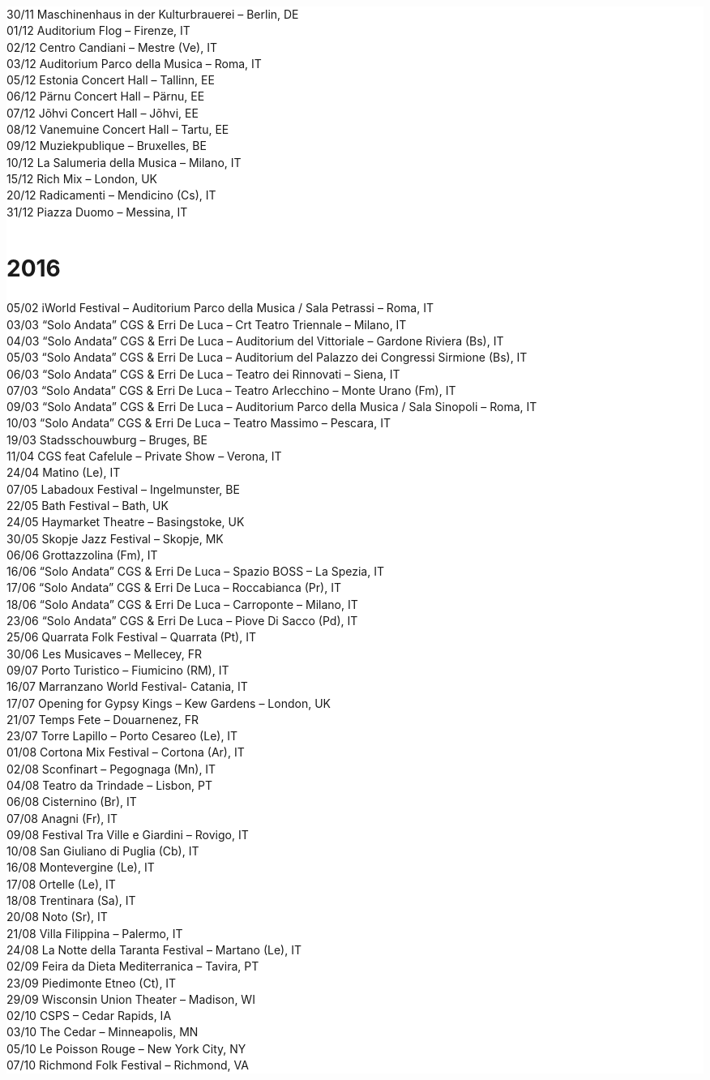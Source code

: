 30/11 Maschinenhaus in der Kulturbrauerei – Berlin, DE  
01/12 Auditorium Flog – Firenze, IT  
02/12 Centro Candiani – Mestre (Ve), IT  
03/12 Auditorium Parco della Musica – Roma, IT  
05/12 Estonia Concert Hall – Tallinn, EE  
06/12 Pärnu Concert Hall – Pärnu, EE  
07/12 Jõhvi Concert Hall – Jõhvi, EE  
08/12 Vanemuine Concert Hall – Tartu, EE  
09/12 Muziekpublique – Bruxelles, BE  
10/12 La Salumeria della Musica – Milano, IT  
15/12 Rich Mix – London, UK  
20/12 Radicamenti – Mendicino (Cs), IT  
31/12 Piazza Duomo – Messina, IT

**2016**
========

05/02 iWorld Festival – Auditorium Parco della Musica / Sala Petrassi – Roma, IT  
03/03 “Solo Andata” CGS & Erri De Luca – Crt Teatro Triennale – Milano, IT  
04/03 “Solo Andata” CGS & Erri De Luca – Auditorium del Vittoriale – Gardone Riviera (Bs), IT  
05/03 “Solo Andata” CGS & Erri De Luca – Auditorium del Palazzo dei Congressi Sirmione (Bs), IT  
06/03 “Solo Andata” CGS & Erri De Luca – Teatro dei Rinnovati – Siena, IT  
07/03 “Solo Andata” CGS & Erri De Luca – Teatro Arlecchino – Monte Urano (Fm), IT  
09/03 “Solo Andata” CGS & Erri De Luca – Auditorium Parco della Musica / Sala Sinopoli – Roma, IT  
10/03 “Solo Andata” CGS & Erri De Luca – Teatro Massimo – Pescara, IT  
19/03 Stadsschouwburg – Bruges, BE  
11/04 CGS feat Cafelule – Private Show – Verona, IT  
24/04 Matino (Le), IT  
07/05 Labadoux Festival – Ingelmunster, BE  
22/05 Bath Festival – Bath, UK  
24/05 Haymarket Theatre – Basingstoke, UK  
30/05 Skopje Jazz Festival – Skopje, MK  
06/06 Grottazzolina (Fm), IT  
16/06 “Solo Andata” CGS & Erri De Luca – Spazio BOSS – La Spezia, IT  
17/06 “Solo Andata” CGS & Erri De Luca – Roccabianca (Pr), IT  
18/06 “Solo Andata” CGS & Erri De Luca – Carroponte – Milano, IT  
23/06 “Solo Andata” CGS & Erri De Luca – Piove Di Sacco (Pd), IT  
25/06 Quarrata Folk Festival – Quarrata (Pt), IT  
30/06 Les Musicaves – Mellecey, FR  
09/07 Porto Turistico – Fiumicino (RM), IT  
16/07 Marranzano World Festival- Catania, IT  
17/07 Opening for Gypsy Kings – Kew Gardens – London, UK  
21/07 Temps Fete – Douarnenez, FR  
23/07 Torre Lapillo – Porto Cesareo (Le), IT  
01/08 Cortona Mix Festival – Cortona (Ar), IT  
02/08 Sconfinart – Pegognaga (Mn), IT  
04/08 Teatro da Trindade – Lisbon, PT  
06/08 Cisternino (Br), IT  
07/08 Anagni (Fr), IT  
09/08 Festival Tra Ville e Giardini – Rovigo, IT  
10/08 San Giuliano di Puglia (Cb), IT  
16/08 Montevergine (Le), IT  
17/08 Ortelle (Le), IT  
18/08 Trentinara (Sa), IT  
20/08 Noto (Sr), IT  
21/08 Villa Filippina – Palermo, IT  
24/08 La Notte della Taranta Festival – Martano (Le), IT  
02/09 Feira da Dieta Mediterranica – Tavira, PT  
23/09 Piedimonte Etneo (Ct), IT  
29/09 Wisconsin Union Theater – Madison, WI  
02/10 CSPS – Cedar Rapids, IA  
03/10 The Cedar – Minneapolis, MN  
05/10 Le Poisson Rouge – New York City, NY  
07/10 Richmond Folk Festival – Richmond, VA  